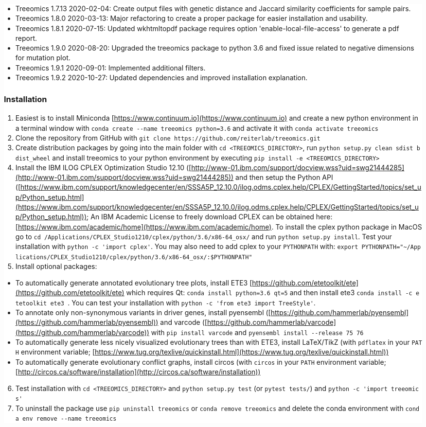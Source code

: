 * Treeomics 1.7.13 2020-02-04: Create output files with genetic distance and Jaccard similarity coefficients for sample pairs.
* Treeomics 1.8.0 2020-03-13: Major refactoring to create a proper package for easier installation and usability.
* Treeomics 1.8.1 2020-07-15: Updated wkhtmltopdf package requires option 'enable-local-file-access' to generate a pdf report.
* Treeomics 1.9.0 2020-08-20: Upgraded the treeomics package to python 3.6 and fixed issue related to negative dimensions for mutation plot.
* Treeomics 1.9.1 2020-09-01: Implemented additional filters.
* Treeomics 1.9.2 2020-10-27: Updated dependencies and improved installation explanation.

### <a name="installation"> Installation
1. Easiest is to install Miniconda [https://www.continuum.io](https://www.continuum.io) and create a new python environment in a terminal window with ```conda create --name treeomics python=3.6``` and activate it with ```conda activate treeomics```
2. Clone the repository from GitHub with ```git clone https://github.com/reiterlab/treeomics.git```
3. Create distribution packages by going into the main folder with ```cd <TREEOMICS_DIRECTORY>```, run ```python setup.py clean sdist bdist_wheel``` and install treeomics to your python environment by executing ```pip install -e <TREEOMICS_DIRECTORY>```
4. Install the IBM ILOG CPLEX Optimization Studio 12.10 ([http://www-01.ibm.com/support/docview.wss?uid=swg21444285](http://www-01.ibm.com/support/docview.wss?uid=swg21444285))
    and then setup the Python API ([https://www.ibm.com/support/knowledgecenter/en/SSSA5P_12.10.0/ilog.odms.cplex.help/CPLEX/GettingStarted/topics/set_up/Python_setup.html](https://www.ibm.com/support/knowledgecenter/en/SSSA5P_12.10.0/ilog.odms.cplex.help/CPLEX/GettingStarted/topics/set_up/Python_setup.html));
    An IBM Academic License to freely download CPLEX can be obtained here: [https://www.ibm.com/academic/home](https://www.ibm.com/academic/home). 
    To install the cplex python package in MacOS go to ```cd /Applications/CPLEX_Studio1210/cplex/python/3.6/x86-64_osx/``` and run ```python setup.py install```. Test your installation with ```python -c 'import cplex'```.
    You may also need to add cplex to your ```PYTHONPATH``` with: ```export PYTHONPATH="~/Applications/CPLEX_Studio1210/cplex/python/3.6/x86-64_osx/:$PYTHONPATH"```
5. Install optional packages:
  - To automatically generate annotated evolutionary tree plots, install ETE3 [https://github.com/etetoolkit/ete](https://github.com/etetoolkit/ete) which requires Qt: ```conda install python=3.6 qt=5``` and then install ete3 ```conda install -c etetoolkit ete3 ```. You can test your installation with ```python -c 'from ete3 import TreeStyle'```.
  - To annotate only non-synonymous variants in driver genes, install pyensembl ([https://github.com/hammerlab/pyensembl](https://github.com/hammerlab/pyensembl)) and varcode ([https://github.com/hammerlab/varcode](https://github.com/hammerlab/varcode)) with ```pip install varcode``` and ```pyensembl install --release 75 76```
  - To automatically generate less nicely visualized evolutionary trees than with ETE3, install LaTeX/TikZ (with ```pdflatex``` in your ```PATH``` environment variable;
    [https://www.tug.org/texlive/quickinstall.html](https://www.tug.org/texlive/quickinstall.html))
  - To automatically generate evolutionary conflict graphs, install circos (with ```circos``` in your ```PATH``` environment variable; [http://circos.ca/software/installation](http://circos.ca/software/installation))
6. Test installation with ```cd <TREEOMICS_DIRECTORY>``` and ```python setup.py test``` (or ```pytest tests/```) and ```python -c 'import treeomics'```
7. To uninstall the package use ```pip uninstall treeomics``` or ```conda remove treeomics``` and delete the conda environment with ```conda env remove --name treeomics```
